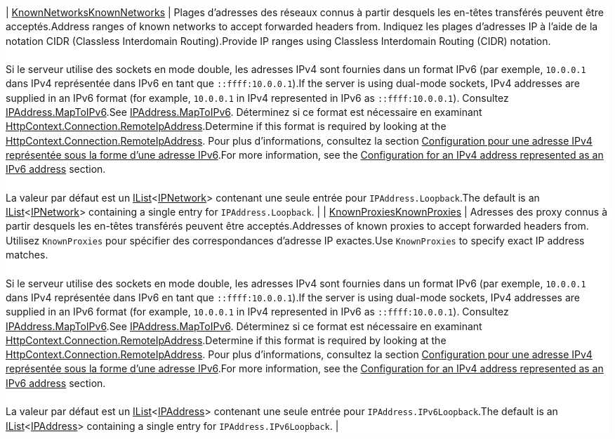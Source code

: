 | [<span data-ttu-id="9b5ce-205">KnownNetworks</span><span class="sxs-lookup"><span data-stu-id="9b5ce-205">KnownNetworks</span></span>](/dotnet/api/microsoft.aspnetcore.builder.forwardedheadersoptions.knownnetworks) | <span data-ttu-id="9b5ce-206">Plages d’adresses des réseaux connus à partir desquels les en-têtes transférés peuvent être acceptés.</span><span class="sxs-lookup"><span data-stu-id="9b5ce-206">Address ranges of known networks to accept forwarded headers from.</span></span> <span data-ttu-id="9b5ce-207">Indiquez les plages d’adresses IP à l’aide de la notation CIDR (Classless Interdomain Routing).</span><span class="sxs-lookup"><span data-stu-id="9b5ce-207">Provide IP ranges using Classless Interdomain Routing (CIDR) notation.</span></span><br><br><span data-ttu-id="9b5ce-208">Si le serveur utilise des sockets en mode double, les adresses IPv4 sont fournies dans un format IPv6 (par exemple, `10.0.0.1` dans IPv4 représentée dans IPv6 en tant que `::ffff:10.0.0.1`).</span><span class="sxs-lookup"><span data-stu-id="9b5ce-208">If the server is using dual-mode sockets, IPv4 addresses are supplied in an IPv6 format (for example, `10.0.0.1` in IPv4 represented in IPv6 as `::ffff:10.0.0.1`).</span></span> <span data-ttu-id="9b5ce-209">Consultez [IPAddress.MapToIPv6](xref:System.Net.IPAddress.MapToIPv6*).</span><span class="sxs-lookup"><span data-stu-id="9b5ce-209">See [IPAddress.MapToIPv6](xref:System.Net.IPAddress.MapToIPv6*).</span></span> <span data-ttu-id="9b5ce-210">Déterminez si ce format est nécessaire en examinant [HttpContext.Connection.RemoteIpAddress](xref:Microsoft.AspNetCore.Http.ConnectionInfo.RemoteIpAddress*).</span><span class="sxs-lookup"><span data-stu-id="9b5ce-210">Determine if this format is required by looking at the [HttpContext.Connection.RemoteIpAddress](xref:Microsoft.AspNetCore.Http.ConnectionInfo.RemoteIpAddress*).</span></span> <span data-ttu-id="9b5ce-211">Pour plus d’informations, consultez la section [Configuration pour une adresse IPv4 représentée sous la forme d’une adresse IPv6](#configuration-for-an-ipv4-address-represented-as-an-ipv6-address).</span><span class="sxs-lookup"><span data-stu-id="9b5ce-211">For more information, see the [Configuration for an IPv4 address represented as an IPv6 address](#configuration-for-an-ipv4-address-represented-as-an-ipv6-address) section.</span></span><br><br><span data-ttu-id="9b5ce-212">La valeur par défaut est un [IList](/dotnet/api/system.collections.generic.ilist-1)\<[IPNetwork](/dotnet/api/microsoft.aspnetcore.httpoverrides.ipnetwork)> contenant une seule entrée pour `IPAddress.Loopback`.</span><span class="sxs-lookup"><span data-stu-id="9b5ce-212">The default is an [IList](/dotnet/api/system.collections.generic.ilist-1)\<[IPNetwork](/dotnet/api/microsoft.aspnetcore.httpoverrides.ipnetwork)> containing a single entry for `IPAddress.Loopback`.</span></span> |
| [<span data-ttu-id="9b5ce-213">KnownProxies</span><span class="sxs-lookup"><span data-stu-id="9b5ce-213">KnownProxies</span></span>](/dotnet/api/microsoft.aspnetcore.builder.forwardedheadersoptions.knownproxies) | <span data-ttu-id="9b5ce-214">Adresses des proxy connus à partir desquels les en-têtes transférés peuvent être acceptés.</span><span class="sxs-lookup"><span data-stu-id="9b5ce-214">Addresses of known proxies to accept forwarded headers from.</span></span> <span data-ttu-id="9b5ce-215">Utilisez `KnownProxies` pour spécifier des correspondances d’adresse IP exactes.</span><span class="sxs-lookup"><span data-stu-id="9b5ce-215">Use `KnownProxies` to specify exact IP address matches.</span></span><br><br><span data-ttu-id="9b5ce-216">Si le serveur utilise des sockets en mode double, les adresses IPv4 sont fournies dans un format IPv6 (par exemple, `10.0.0.1` dans IPv4 représentée dans IPv6 en tant que `::ffff:10.0.0.1`).</span><span class="sxs-lookup"><span data-stu-id="9b5ce-216">If the server is using dual-mode sockets, IPv4 addresses are supplied in an IPv6 format (for example, `10.0.0.1` in IPv4 represented in IPv6 as `::ffff:10.0.0.1`).</span></span> <span data-ttu-id="9b5ce-217">Consultez [IPAddress.MapToIPv6](xref:System.Net.IPAddress.MapToIPv6*).</span><span class="sxs-lookup"><span data-stu-id="9b5ce-217">See [IPAddress.MapToIPv6](xref:System.Net.IPAddress.MapToIPv6*).</span></span> <span data-ttu-id="9b5ce-218">Déterminez si ce format est nécessaire en examinant [HttpContext.Connection.RemoteIpAddress](xref:Microsoft.AspNetCore.Http.ConnectionInfo.RemoteIpAddress*).</span><span class="sxs-lookup"><span data-stu-id="9b5ce-218">Determine if this format is required by looking at the [HttpContext.Connection.RemoteIpAddress](xref:Microsoft.AspNetCore.Http.ConnectionInfo.RemoteIpAddress*).</span></span> <span data-ttu-id="9b5ce-219">Pour plus d’informations, consultez la section [Configuration pour une adresse IPv4 représentée sous la forme d’une adresse IPv6](#configuration-for-an-ipv4-address-represented-as-an-ipv6-address).</span><span class="sxs-lookup"><span data-stu-id="9b5ce-219">For more information, see the [Configuration for an IPv4 address represented as an IPv6 address](#configuration-for-an-ipv4-address-represented-as-an-ipv6-address) section.</span></span><br><br><span data-ttu-id="9b5ce-220">La valeur par défaut est un [IList](/dotnet/api/system.collections.generic.ilist-1)\<[IPAddress](/dotnet/api/system.net.ipaddress)> contenant une seule entrée pour `IPAddress.IPv6Loopback`.</span><span class="sxs-lookup"><span data-stu-id="9b5ce-220">The default is an [IList](/dotnet/api/system.collections.generic.ilist-1)\<[IPAddress](/dotnet/api/system.net.ipaddress)> containing a single entry for `IPAddress.IPv6Loopback`.</span></span> |
